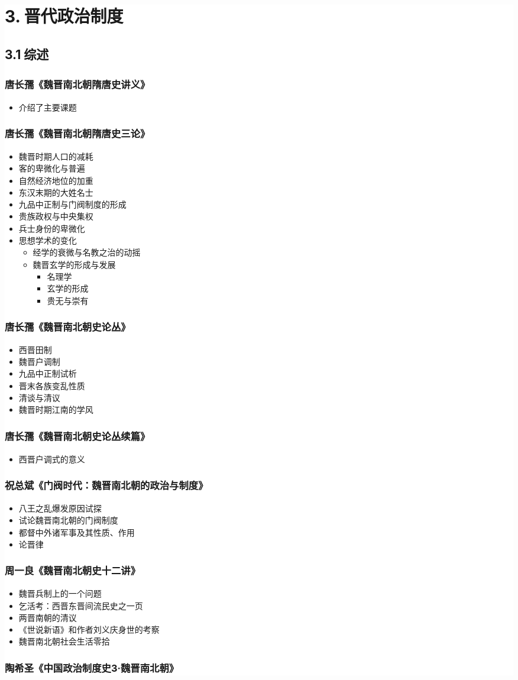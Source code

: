 # 3. 晋代政治制度

## 3.1 综述
### 唐长孺《魏晋南北朝隋唐史讲义》
- 介绍了主要课题

### 唐长孺《魏晋南北朝隋唐史三论》
- 魏晋时期人口的减耗
- 客的卑微化与普遍
- 自然经济地位的加重
- 东汉末期的大姓名士
- 九品中正制与门阀制度的形成
- 贵族政权与中央集权
- 兵士身份的卑微化
- 思想学术的变化
  - 经学的衰微与名教之治的动摇
  - 魏晋玄学的形成与发展
    - 名理学
    - 玄学的形成
    - 贵无与崇有

### 唐长孺《魏晋南北朝史论丛》
- 西晋田制
- 魏晋户调制
- 九品中正制试析
- 晋末各族变乱性质
- 清谈与清议
- 魏晋时期江南的学风

### 唐长孺《魏晋南北朝史论丛续篇》
- 西晋户调式的意义

### 祝总斌《门阀时代：魏晋南北朝的政治与制度》
- 八王之乱爆发原因试探
- 试论魏晋南北朝的门阀制度
- 都督中外诸军事及其性质、作用
- 论晋律

### 周一良《魏晋南北朝史十二讲》
- 魏晋兵制上的一个问题
- 乞活考：西晋东晋间流民史之一页
- 两晋南朝的清议
- 《世说新语》和作者刘义庆身世的考察
- 魏晋南北朝社会生活零拾

### 陶希圣《中国政治制度史3·魏晋南北朝》
